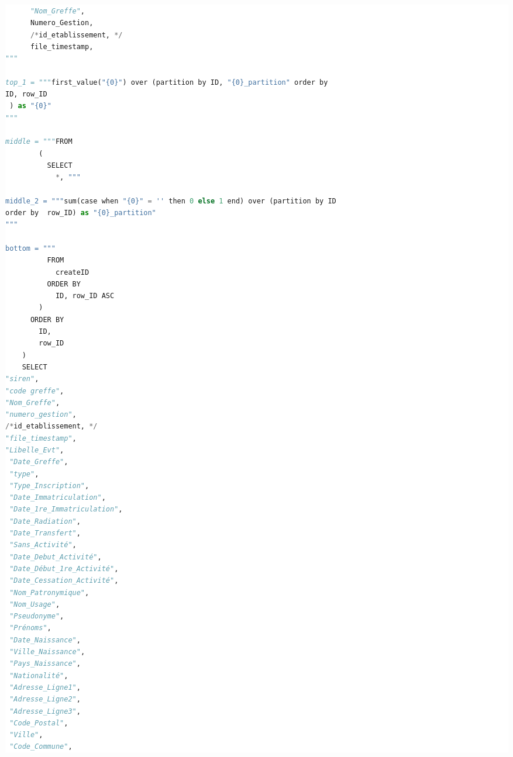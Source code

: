 ```python
      "Nom_Greffe", 
      Numero_Gestion,
      /*id_etablissement, */
      file_timestamp, 
"""

top_1 = """first_value("{0}") over (partition by ID, "{0}_partition" order by 
ID, row_ID
 ) as "{0}"
"""

middle = """FROM 
        (
          SELECT 
            *, """

middle_2 = """sum(case when "{0}" = '' then 0 else 1 end) over (partition by ID 
order by  row_ID) as "{0}_partition" 
"""

bottom = """ 
          FROM 
            createID 
          ORDER BY 
            ID, row_ID ASC
        ) 
      ORDER BY 
        ID, 
        row_ID
    ) 
    SELECT 
"siren",
"code greffe",
"Nom_Greffe",
"numero_gestion",
/*id_etablissement, */
"file_timestamp",
"Libelle_Evt",
 "Date_Greffe",
 "type",
 "Type_Inscription",
 "Date_Immatriculation",
 "Date_1re_Immatriculation",
 "Date_Radiation",
 "Date_Transfert",
 "Sans_Activité",
 "Date_Debut_Activité",
 "Date_Début_1re_Activité",
 "Date_Cessation_Activité",
 "Nom_Patronymique",
 "Nom_Usage",
 "Pseudonyme",
 "Prénoms",
 "Date_Naissance",
 "Ville_Naissance",
 "Pays_Naissance",
 "Nationalité",
 "Adresse_Ligne1",
 "Adresse_Ligne2",
 "Adresse_Ligne3",
 "Code_Postal",
 "Ville",
 "Code_Commune",
```